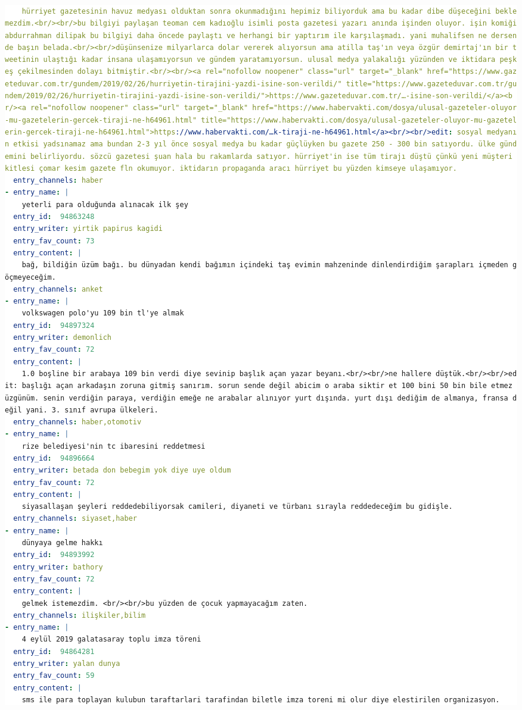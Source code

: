 ```yaml
    hürriyet gazetesinin havuz medyası olduktan sonra okunmadığını hepimiz biliyorduk ama bu kadar dibe düşeceğini beklemezdim.<br/><br/>bu bilgiyi paylaşan teoman cem kadıoğlu isimli posta gazetesi yazarı anında işinden oluyor. işin komiği abdurrahman dilipak bu bilgiyi daha öncede paylaştı ve herhangi bir yaptırım ile karşılaşmadı. yani muhalifsen ne dersen de başın belada.<br/><br/>düşünsenize milyarlarca dolar vererek alıyorsun ama atilla taş'ın veya özgür demirtaj'ın bir tweetinin ulaştığı kadar insana ulaşamıyorsun ve gündem yaratamıyorsun. ulusal medya yalakalığı yüzünden ve iktidara peşkeş çekilmesinden dolayı bitmiştir.<br/><br/><a rel="nofollow noopener" class="url" target="_blank" href="https://www.gazeteduvar.com.tr/gundem/2019/02/26/hurriyetin-tirajini-yazdi-isine-son-verildi/" title="https://www.gazeteduvar.com.tr/gundem/2019/02/26/hurriyetin-tirajini-yazdi-isine-son-verildi/">https://www.gazeteduvar.com.tr/…-isine-son-verildi/</a><br/><a rel="nofollow noopener" class="url" target="_blank" href="https://www.habervakti.com/dosya/ulusal-gazeteler-oluyor-mu-gazetelerin-gercek-tiraji-ne-h64961.html" title="https://www.habervakti.com/dosya/ulusal-gazeteler-oluyor-mu-gazetelerin-gercek-tiraji-ne-h64961.html">https://www.habervakti.com/…k-tiraji-ne-h64961.html</a><br/><br/>edit: sosyal medyanın etkisi yadsınamaz ama bundan 2-3 yıl önce sosyal medya bu kadar güçlüyken bu gazete 250 - 300 bin satıyordu. ülke gündemini belirliyordu. sözcü gazetesi şuan hala bu rakamlarda satıyor. hürriyet'in ise tüm tirajı düştü çünkü yeni müşteri kitlesi çomar kesim gazete fln okumuyor. iktidarın propaganda aracı hürriyet bu yüzden kimseye ulaşamıyor.
  entry_channels: haber
- entry_name: |
    yeterli para olduğunda alınacak ilk şey
  entry_id:  94863248
  entry_writer: yirtik papirus kagidi
  entry_fav_count: 73
  entry_content: |
    bağ, bildiğin üzüm bağı. bu dünyadan kendi bağımın içindeki taş evimin mahzeninde dinlendirdiğim şarapları içmeden göçmeyeceğim.
  entry_channels: anket
- entry_name: |
    volkswagen polo'yu 109 bin tl'ye almak
  entry_id:  94897324
  entry_writer: demonlich
  entry_fav_count: 72
  entry_content: |
    1.0 boşline bir arabaya 109 bin verdi diye sevinip başlık açan yazar beyanı.<br/><br/>ne hallere düştük.<br/><br/>edit: başlığı açan arkadaşın zoruna gitmiş sanırım. sorun sende değil abicim o araba siktir et 100 bini 50 bin bile etmez üzgünüm. senin verdiğin paraya, verdiğin emeğe ne arabalar alınıyor yurt dışında. yurt dışı dediğim de almanya, fransa değil yani. 3. sınıf avrupa ülkeleri.
  entry_channels: haber,otomotiv
- entry_name: |
    rize belediyesi'nin tc ibaresini reddetmesi
  entry_id:  94896664
  entry_writer: betada don bebegim yok diye uye oldum
  entry_fav_count: 72
  entry_content: |
    siyasallaşan şeyleri reddedebiliyorsak camileri, diyaneti ve türbanı sırayla reddedeceğim bu gidişle.
  entry_channels: siyaset,haber
- entry_name: |
    dünyaya gelme hakkı
  entry_id:  94893992
  entry_writer: bathory
  entry_fav_count: 72
  entry_content: |
    gelmek istemezdim. <br/><br/>bu yüzden de çocuk yapmayacağım zaten.
  entry_channels: ilişkiler,bilim
- entry_name: |
    4 eylül 2019 galatasaray toplu imza töreni
  entry_id:  94864281
  entry_writer: yalan dunya
  entry_fav_count: 59
  entry_content: |
    sms ile para toplayan kulubun taraftarlari tarafindan biletle imza toreni mi olur diye elestirilen organizasyon.
```